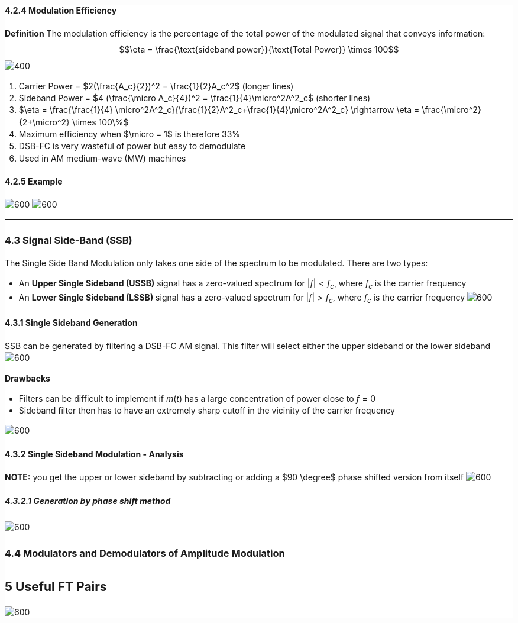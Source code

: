 #### 4.2.4 Modulation Efficiency
**Definition**
The modulation efficiency is the percentage of the total power of the modulated signal that conveys information:
$$\eta = \frac{\text{sideband power}}{\text{Total Power}} \times 100$$
![400](Pasted%20image%2020240724224333.png)

1. Carrier Power = $2(\frac{A_c}{2})^2 = \frac{1}{2}A_c^2$ (longer lines)
2. Sideband Power = $4 (\frac{\micro A_c}{4})^2 = \frac{1}{4}\micro^2A^2_c$ (shorter lines)
3. $\eta = \frac{\frac{1}{4} \micro^2A^2_c}{\frac{1}{2}A^2_c+\frac{1}{4}\micro^2A^2_c} \rightarrow \eta = \frac{\micro^2}{2+\micro^2} \times 100\%$
4. Maximum efficiency when $\micro = 1$ is therefore 33%
5. DSB-FC is very wasteful of power but easy to demodulate
6. Used in AM medium-wave (MW) machines

#### 4.2.5 Example
![600](Pasted%20image%2020240724230156.png)
![600](Pasted%20image%2020240724231351.png)

---
### 4.3 Signal Side-Band (SSB)
The Single Side Band Modulation only takes one side of the spectrum to be modulated. There are two types:
- An **Upper Single Sideband (USSB)** signal has a zero-valued spectrum for $|f| < f_c$, where $f_c$ is the carrier frequency
- An **Lower Single Sideband (LSSB)** signal has a zero-valued spectrum for $|f| > f_c$, where $f_c$ is the carrier frequency
![600](Pasted%20image%2020240724231908.png)

#### 4.3.1 Single Sideband Generation
SSB can be generated by filtering a DSB-FC AM signal. This filter will select either the upper sideband or the lower sideband
![600](Pasted%20image%2020240724232203.png)

**Drawbacks**
- Filters can be difficult to implement if $m(t)$ has a large concentration of power close to $f=0$
- Sideband filter then has to have an extremely sharp cutoff in the vicinity of the carrier frequency

![600](Pasted%20image%2020240724232417.png)

#### 4.3.2 Single Sideband Modulation - Analysis
**NOTE:** you get the upper or lower sideband by subtracting or adding a $90 \degree$ phase shifted version from itself
![600](Pasted%20image%2020240724232725.png)

##### 4.3.2.1 Generation by phase shift method
![600](Pasted%20image%2020240724233424.png)

### 4.4 Modulators and Demodulators of Amplitude Modulation

## 5 Useful FT Pairs
![600](Pasted%20image%2020240724173135.png)


